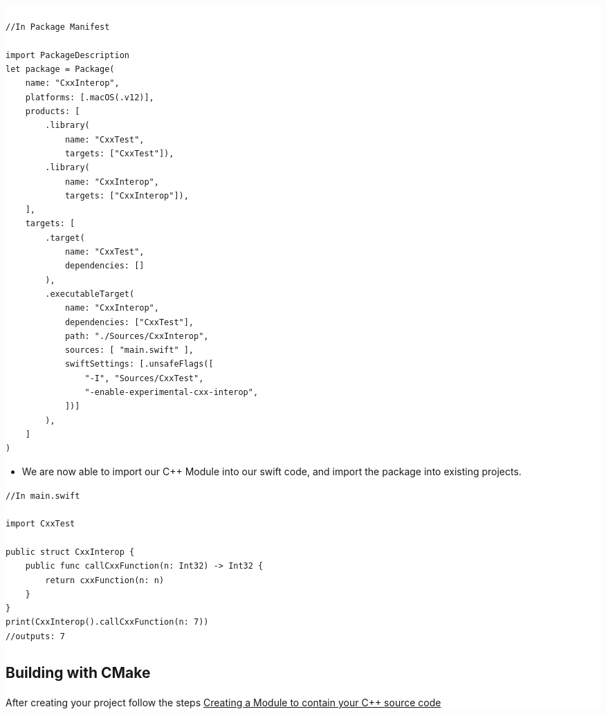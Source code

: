 ```

//In Package Manifest

import PackageDescription
let package = Package(
    name: "CxxInterop",
    platforms: [.macOS(.v12)],
    products: [
        .library(
            name: "CxxTest",
            targets: ["CxxTest"]),
        .library(
            name: "CxxInterop",
            targets: ["CxxInterop"]),
    ],
    targets: [
        .target(
            name: "CxxTest",
            dependencies: []
        ),
        .executableTarget(
            name: "CxxInterop",
            dependencies: ["CxxTest"],
            path: "./Sources/CxxInterop",
            sources: [ "main.swift" ],
            swiftSettings: [.unsafeFlags([
                "-I", "Sources/CxxTest",
                "-enable-experimental-cxx-interop",
            ])]
        ),
    ]
)

```

- We are now able to import our C++ Module into our swift code, and import the package into existing projects.
```
//In main.swift

import CxxTest

public struct CxxInterop {
    public func callCxxFunction(n: Int32) -> Int32 {
        return cxxFunction(n: n)
    }
}
print(CxxInterop().callCxxFunction(n: 7))
//outputs: 7
```

## Building with CMake
After creating your project follow the steps [Creating a Module to contain your C++ source code](#creating-a-module-to-contain-your-c-source-code)
